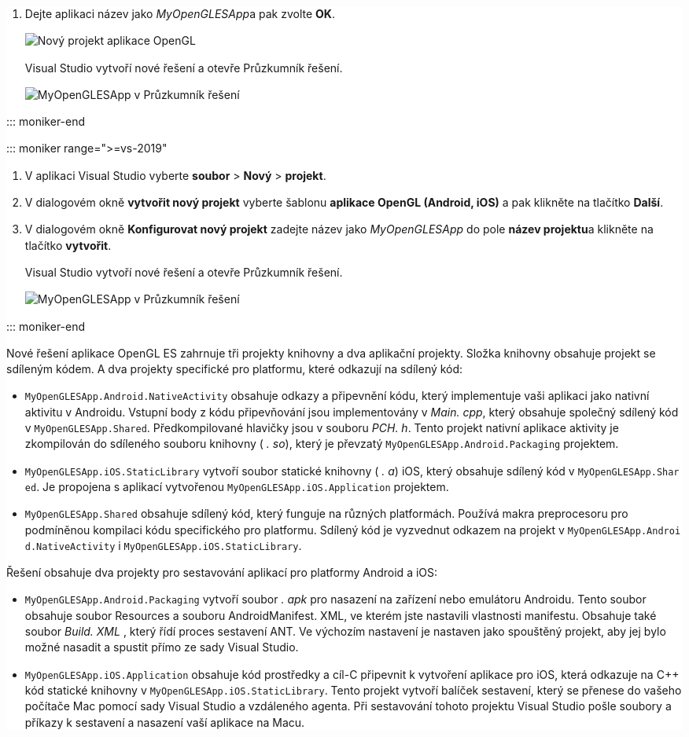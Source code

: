 1. Dejte aplikaci název jako *MyOpenGLESApp*a pak zvolte **OK**.

   ![Nový projekt aplikace OpenGL](../cross-platform/media/cppmdd-opengles-newproj.png "Nový projekt aplikace OpenGL")

   Visual Studio vytvoří nové řešení a otevře Průzkumník řešení.

   ![MyOpenGLESApp v Průzkumník řešení](../cross-platform/media/cppmdd-opengles-solexpl.png "MyOpenGLESApp v Průzkumník řešení")

::: moniker-end

::: moniker range=">=vs-2019"

1. V aplikaci Visual Studio vyberte **soubor** > **Nový** > **projekt**.

1. V dialogovém okně **vytvořit nový projekt** vyberte šablonu **aplikace OpenGL (Android, iOS)** a pak klikněte na tlačítko **Další**.

1. V dialogovém okně **Konfigurovat nový projekt** zadejte název jako *MyOpenGLESApp* do pole **název projektu**a klikněte na tlačítko **vytvořit**.

   Visual Studio vytvoří nové řešení a otevře Průzkumník řešení.

   ![MyOpenGLESApp v Průzkumník řešení](../cross-platform/media/cppmdd-opengles-solexpl.png "MyOpenGLESApp v Průzkumník řešení")

::: moniker-end

Nové řešení aplikace OpenGL ES zahrnuje tři projekty knihovny a dva aplikační projekty. Složka knihovny obsahuje projekt se sdíleným kódem. A dva projekty specifické pro platformu, které odkazují na sdílený kód:

- `MyOpenGLESApp.Android.NativeActivity` obsahuje odkazy a připevnění kódu, který implementuje vaši aplikaci jako nativní aktivitu v Androidu. Vstupní body z kódu připevňování jsou implementovány v *Main. cpp*, který obsahuje společný sdílený kód v `MyOpenGLESApp.Shared`. Předkompilované hlavičky jsou v souboru *PCH. h*. Tento projekt nativní aplikace aktivity je zkompilován do sdíleného souboru knihovny ( *. so*), který je převzatý `MyOpenGLESApp.Android.Packaging` projektem.

- `MyOpenGLESApp.iOS.StaticLibrary` vytvoří soubor statické knihovny ( *. a*) iOS, který obsahuje sdílený kód v `MyOpenGLESApp.Shared`. Je propojena s aplikací vytvořenou `MyOpenGLESApp.iOS.Application` projektem.

- `MyOpenGLESApp.Shared` obsahuje sdílený kód, který funguje na různých platformách. Používá makra preprocesoru pro podmíněnou kompilaci kódu specifického pro platformu. Sdílený kód je vyzvednut odkazem na projekt v `MyOpenGLESApp.Android.NativeActivity` i `MyOpenGLESApp.iOS.StaticLibrary`.

Řešení obsahuje dva projekty pro sestavování aplikací pro platformy Android a iOS:

- `MyOpenGLESApp.Android.Packaging` vytvoří soubor *. apk* pro nasazení na zařízení nebo emulátoru Androidu. Tento soubor obsahuje soubor Resources a souboru AndroidManifest. XML, ve kterém jste nastavili vlastnosti manifestu. Obsahuje také soubor *Build. XML* , který řídí proces sestavení ANT. Ve výchozím nastavení je nastaven jako spouštěný projekt, aby jej bylo možné nasadit a spustit přímo ze sady Visual Studio.

- `MyOpenGLESApp.iOS.Application` obsahuje kód prostředky a cíl-C připevnit k vytvoření aplikace pro iOS, která odkazuje na C++ kód statické knihovny v `MyOpenGLESApp.iOS.StaticLibrary`. Tento projekt vytvoří balíček sestavení, který se přenese do vašeho počítače Mac pomocí sady Visual Studio a vzdáleného agenta. Při sestavování tohoto projektu Visual Studio pošle soubory a příkazy k sestavení a nasazení vaší aplikace na Macu.
